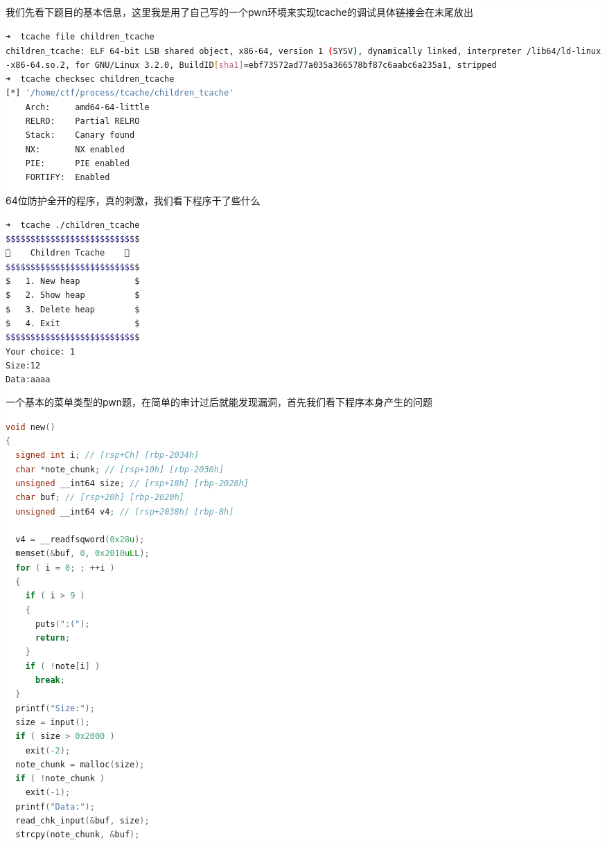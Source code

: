 我们先看下题目的基本信息，这里我是用了自己写的一个pwn环境来实现tcache的调试具体链接会在末尾放出

```bash
➜  tcache file children_tcache 
children_tcache: ELF 64-bit LSB shared object, x86-64, version 1 (SYSV), dynamically linked, interpreter /lib64/ld-linux-x86-64.so.2, for GNU/Linux 3.2.0, BuildID[sha1]=ebf73572ad77a035a366578bf87c6aabc6a235a1, stripped
➜  tcache checksec children_tcache 
[*] '/home/ctf/process/tcache/children_tcache'
    Arch:     amd64-64-little
    RELRO:    Partial RELRO
    Stack:    Canary found
    NX:       NX enabled
    PIE:      PIE enabled
    FORTIFY:  Enabled
```

64位防护全开的程序，真的刺激，我们看下程序干了些什么

```bash
➜  tcache ./children_tcache 
$$$$$$$$$$$$$$$$$$$$$$$$$$$
🍊    Children Tcache    🍊
$$$$$$$$$$$$$$$$$$$$$$$$$$$
$   1. New heap           $
$   2. Show heap          $
$   3. Delete heap        $ 
$   4. Exit               $ 
$$$$$$$$$$$$$$$$$$$$$$$$$$$
Your choice: 1
Size:12
Data:aaaa
```

一个基本的菜单类型的pwn题，在简单的审计过后就能发现漏洞，首先我们看下程序本身产生的问题

```c
void new()
{
  signed int i; // [rsp+Ch] [rbp-2034h]
  char *note_chunk; // [rsp+10h] [rbp-2030h]
  unsigned __int64 size; // [rsp+18h] [rbp-2028h]
  char buf; // [rsp+20h] [rbp-2020h]
  unsigned __int64 v4; // [rsp+2038h] [rbp-8h]

  v4 = __readfsqword(0x28u);
  memset(&buf, 0, 0x2010uLL);
  for ( i = 0; ; ++i )
  {
    if ( i > 9 )
    {
      puts(":(");
      return;
    }
    if ( !note[i] )
      break;
  }
  printf("Size:");
  size = input();
  if ( size > 0x2000 )
    exit(-2);
  note_chunk = malloc(size);
  if ( !note_chunk )
    exit(-1);
  printf("Data:");
  read_chk_input(&buf, size);
  strcpy(note_chunk, &buf);
```